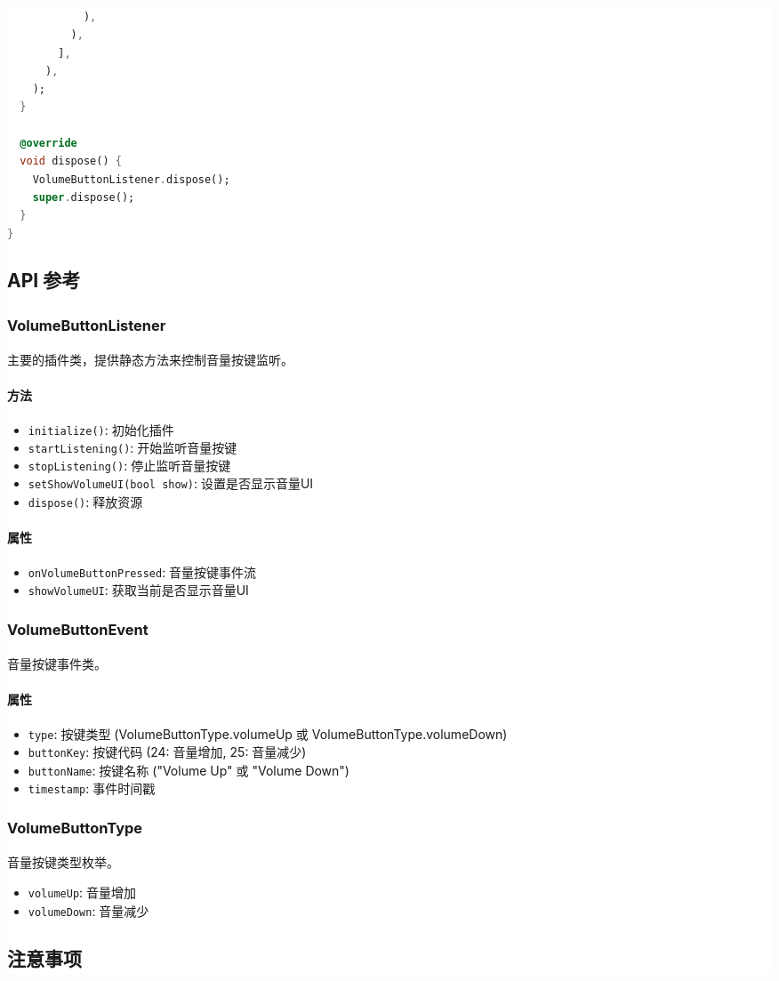 ```dart
            ),
          ),
        ],
      ),
    );
  }

  @override
  void dispose() {
    VolumeButtonListener.dispose();
    super.dispose();
  }
}
```

## API 参考

### VolumeButtonListener

主要的插件类，提供静态方法来控制音量按键监听。

#### 方法

- `initialize()`: 初始化插件
- `startListening()`: 开始监听音量按键
- `stopListening()`: 停止监听音量按键
- `setShowVolumeUI(bool show)`: 设置是否显示音量UI
- `dispose()`: 释放资源

#### 属性

- `onVolumeButtonPressed`: 音量按键事件流
- `showVolumeUI`: 获取当前是否显示音量UI

### VolumeButtonEvent

音量按键事件类。

#### 属性

- `type`: 按键类型 (VolumeButtonType.volumeUp 或 VolumeButtonType.volumeDown)
- `buttonKey`: 按键代码 (24: 音量增加, 25: 音量减少)
- `buttonName`: 按键名称 ("Volume Up" 或 "Volume Down")
- `timestamp`: 事件时间戳

### VolumeButtonType

音量按键类型枚举。

- `volumeUp`: 音量增加
- `volumeDown`: 音量减少

## 注意事项
